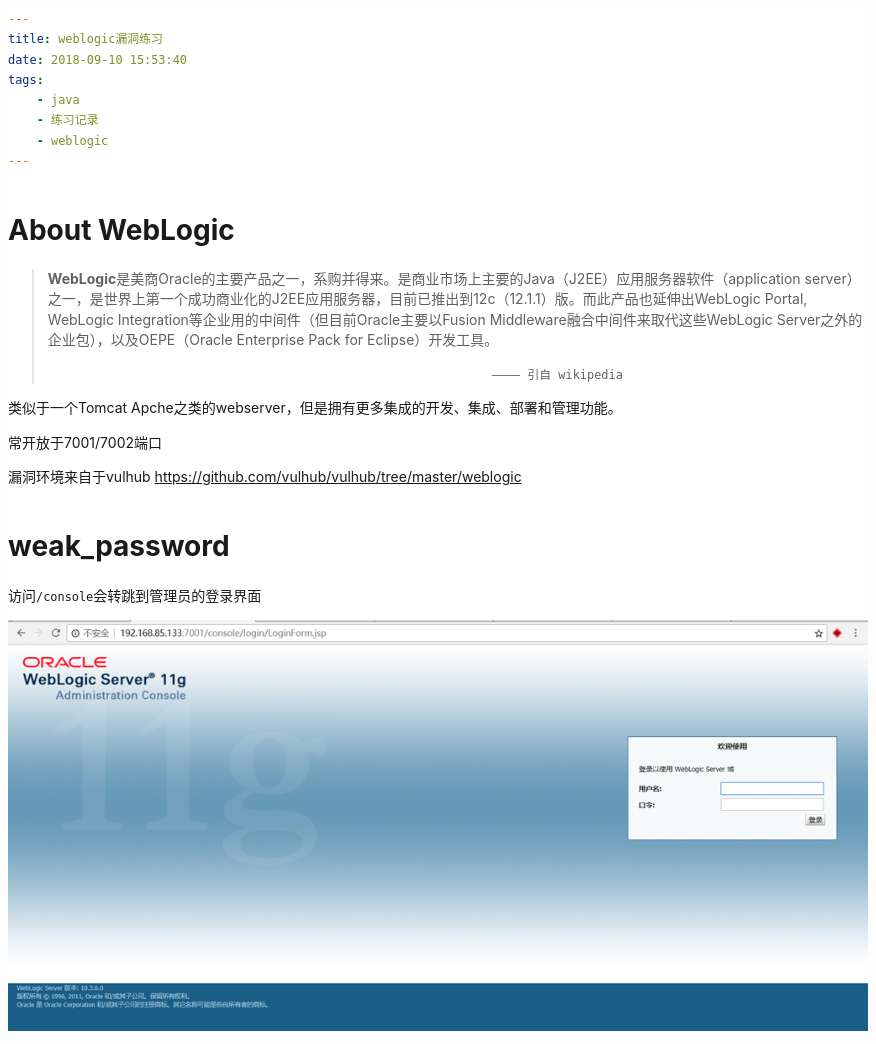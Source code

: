 ```yaml
---
title: weblogic漏洞练习
date: 2018-09-10 15:53:40
tags:
	- java
	- 练习记录
	- weblogic
---
```


# About WebLogic

> **WebLogic**是美商Oracle的主要产品之一，系购并得来。是商业市场上主要的Java（J2EE）应用服务器软件（application server）之一，是世界上第一个成功商业化的J2EE应用服务器，目前已推出到12c（12.1.1）版。而此产品也延伸出WebLogic Portal, WebLogic Integration等企业用的中间件（但目前Oracle主要以Fusion Middleware融合中间件来取代这些WebLogic Server之外的企业包），以及OEPE（Oracle Enterprise Pack for Eclipse）开发工具。
>
>                                        							———— 引自 wikipedia

类似于一个Tomcat Apche之类的webserver，但是拥有更多集成的开发、集成、部署和管理功能。

常开放于7001/7002端口

漏洞环境来自于vulhub  https://github.com/vulhub/vulhub/tree/master/weblogic


# weak_password

访问`/console`会转跳到管理员的登录界面

![](weblogic漏洞练习\1.png)
